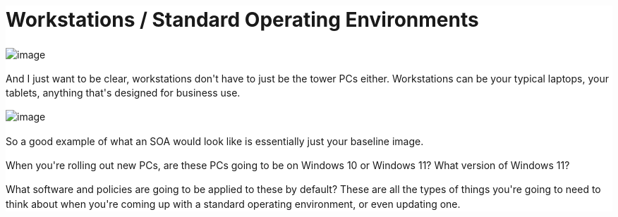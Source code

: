 
# Workstations / Standard Operating Environments

<img width="464" height="449" alt="image" src="https://github.com/user-attachments/assets/53a148a7-a106-4cb9-afb9-9f032874a182" />


And I just want to be clear, workstations don't have to just be the tower PCs either. Workstations can be your typical laptops, your tablets, anything that's designed for business use.


<img width="920" height="490" alt="image" src="https://github.com/user-attachments/assets/9b978eb4-aeee-4225-8ec5-b2a34cdb4c6a" />


So a good example of what an SOA would look like is essentially just your baseline image.

When you're rolling out new PCs, are these PCs going to be on Windows 10 or Windows 11? What version of Windows 11?

What software and policies are going to be applied to these by default? These are all the types of things you're going to need to think about when you're coming up with a standard operating environment, or even updating one.






